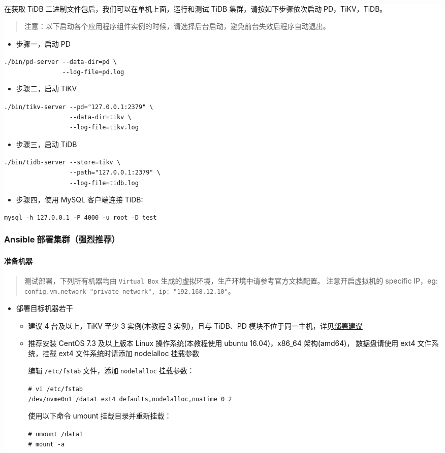 在获取 TiDB 二进制文件包后，我们可以在单机上面，运行和测试 TiDB 集群，请按如下步骤依次启动 PD，TiKV，TiDB。

> 注意：以下启动各个应用程序组件实例的时候，请选择后台启动，避免前台失效后程序自动退出。

- 步骤一，启动 PD

```
./bin/pd-server --data-dir=pd \
                --log-file=pd.log
```

- 步骤二，启动 TiKV

```
./bin/tikv-server --pd="127.0.0.1:2379" \
                  --data-dir=tikv \
                  --log-file=tikv.log
```

- 步骤三，启动 TiDB

```
./bin/tidb-server --store=tikv \
                  --path="127.0.0.1:2379" \
                  --log-file=tidb.log
```

- 步骤四，使用 MySQL 客户端连接 TiDB:

```
mysql -h 127.0.0.1 -P 4000 -u root -D test
```


### Ansible 部署集群（强烈推荐）

#### 准备机器

> 测试部署，下列所有机器均由 `Virtual Box` 生成的虚拟环境，生产环境中请参考官方文档配置。
注意开启虚拟机的 specific IP，eg: `config.vm.network "private_network", ip: "192.168.12.10"`。

- 部署目标机器若干
  - 建议 4 台及以上，TiKV 至少 3 实例(本教程 3 实例)，且与 TiDB、PD 模块不位于同一主机，详见[部署建议](https://pingcap.github.io/docs-cn/op-guide/recommendation/)
  - 推荐安装 CentOS 7.3 及以上版本 Linux 操作系统(本教程使用 ubuntu 16.04)，x86_64 架构(amd64)，
    数据盘请使用 ext4 文件系统，挂载 ext4 文件系统时请添加 nodelalloc 挂载参数
    
    编辑 `/etc/fstab` 文件，添加 `nodelalloc` 挂载参数：
    
    ```
    # vi /etc/fstab
    /dev/nvme0n1 /data1 ext4 defaults,nodelalloc,noatime 0 2
    ```
    
    使用以下命令 umount 挂载目录并重新挂载：
    
    ```
    # umount /data1
    # mount -a
    ```
    